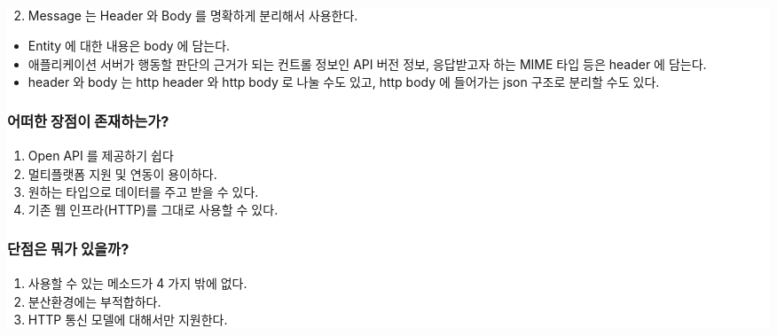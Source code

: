 2.  Message 는 Header 와 Body 를 명확하게 분리해서 사용한다.

* Entity 에 대한 내용은 body 에 담는다.
* 애플리케이션 서버가 행동할 판단의 근거가 되는 컨트롤 정보인 API 버전 정보, 응답받고자 하는 MIME 타입 등은 header 에 담는다.
* header 와 body 는 http header 와 http body 로 나눌 수도 있고, http body 에 들어가는 json 구조로 분리할 수도 있다.

### 어떠한 장점이 존재하는가?

1.  Open API 를 제공하기 쉽다
2.  멀티플랫폼 지원 및 연동이 용이하다.
3.  원하는 타입으로 데이터를 주고 받을 수 있다.
4.  기존 웹 인프라(HTTP)를 그대로 사용할 수 있다.

### 단점은 뭐가 있을까?

1.  사용할 수 있는 메소드가 4 가지 밖에 없다.
2.  분산환경에는 부적합하다.
3.  HTTP 통신 모델에 대해서만 지원한다.
